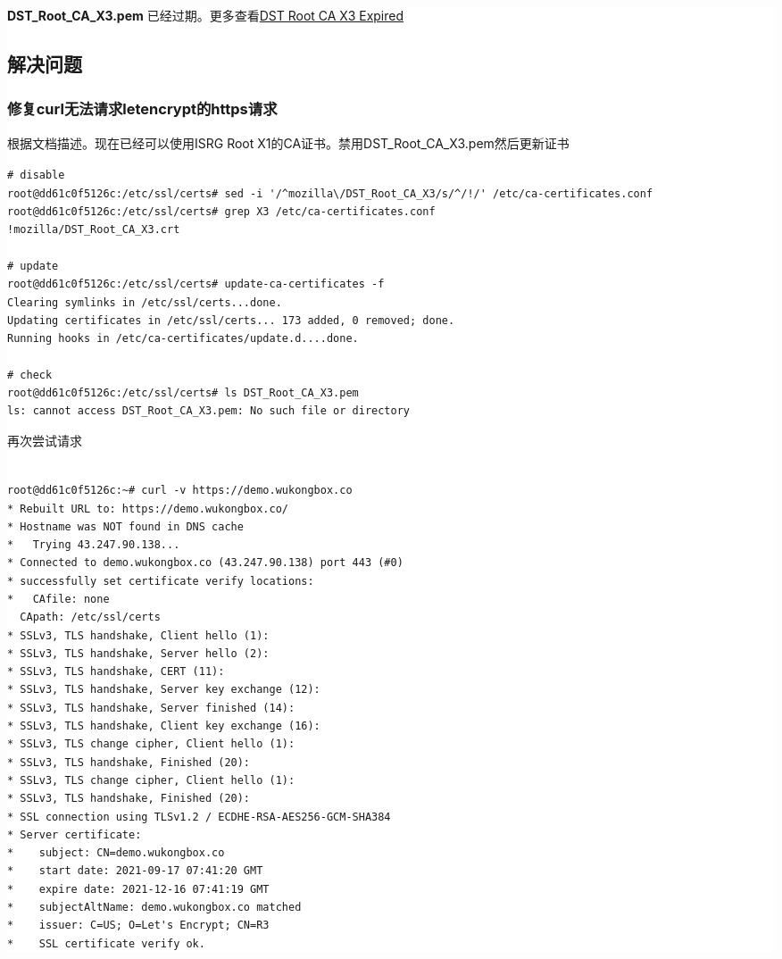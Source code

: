 **DST_Root_CA_X3.pem** 已经过期。更多查看[DST Root CA X3 Expired](http://localhost:3000/docs/letsencrypt/dst-root-ca-x3-expiration-september-2021)

## 解决问题

### 修复curl无法请求letencrypt的https请求
根据文档描述。现在已经可以使用ISRG Root X1的CA证书。禁用DST_Root_CA_X3.pem然后更新证书
```shell
# disable 
root@dd61c0f5126c:/etc/ssl/certs# sed -i '/^mozilla\/DST_Root_CA_X3/s/^/!/' /etc/ca-certificates.conf
root@dd61c0f5126c:/etc/ssl/certs# grep X3 /etc/ca-certificates.conf
!mozilla/DST_Root_CA_X3.crt

# update
root@dd61c0f5126c:/etc/ssl/certs# update-ca-certificates -f
Clearing symlinks in /etc/ssl/certs...done.
Updating certificates in /etc/ssl/certs... 173 added, 0 removed; done.
Running hooks in /etc/ca-certificates/update.d....done.

# check
root@dd61c0f5126c:/etc/ssl/certs# ls DST_Root_CA_X3.pem
ls: cannot access DST_Root_CA_X3.pem: No such file or directory
```

再次尝试请求

```shell

root@dd61c0f5126c:~# curl -v https://demo.wukongbox.co
* Rebuilt URL to: https://demo.wukongbox.co/
* Hostname was NOT found in DNS cache
*   Trying 43.247.90.138...
* Connected to demo.wukongbox.co (43.247.90.138) port 443 (#0)
* successfully set certificate verify locations:
*   CAfile: none
  CApath: /etc/ssl/certs
* SSLv3, TLS handshake, Client hello (1):
* SSLv3, TLS handshake, Server hello (2):
* SSLv3, TLS handshake, CERT (11):
* SSLv3, TLS handshake, Server key exchange (12):
* SSLv3, TLS handshake, Server finished (14):
* SSLv3, TLS handshake, Client key exchange (16):
* SSLv3, TLS change cipher, Client hello (1):
* SSLv3, TLS handshake, Finished (20):
* SSLv3, TLS change cipher, Client hello (1):
* SSLv3, TLS handshake, Finished (20):
* SSL connection using TLSv1.2 / ECDHE-RSA-AES256-GCM-SHA384
* Server certificate:
* 	 subject: CN=demo.wukongbox.co
* 	 start date: 2021-09-17 07:41:20 GMT
* 	 expire date: 2021-12-16 07:41:19 GMT
* 	 subjectAltName: demo.wukongbox.co matched
* 	 issuer: C=US; O=Let's Encrypt; CN=R3
* 	 SSL certificate verify ok.

```
